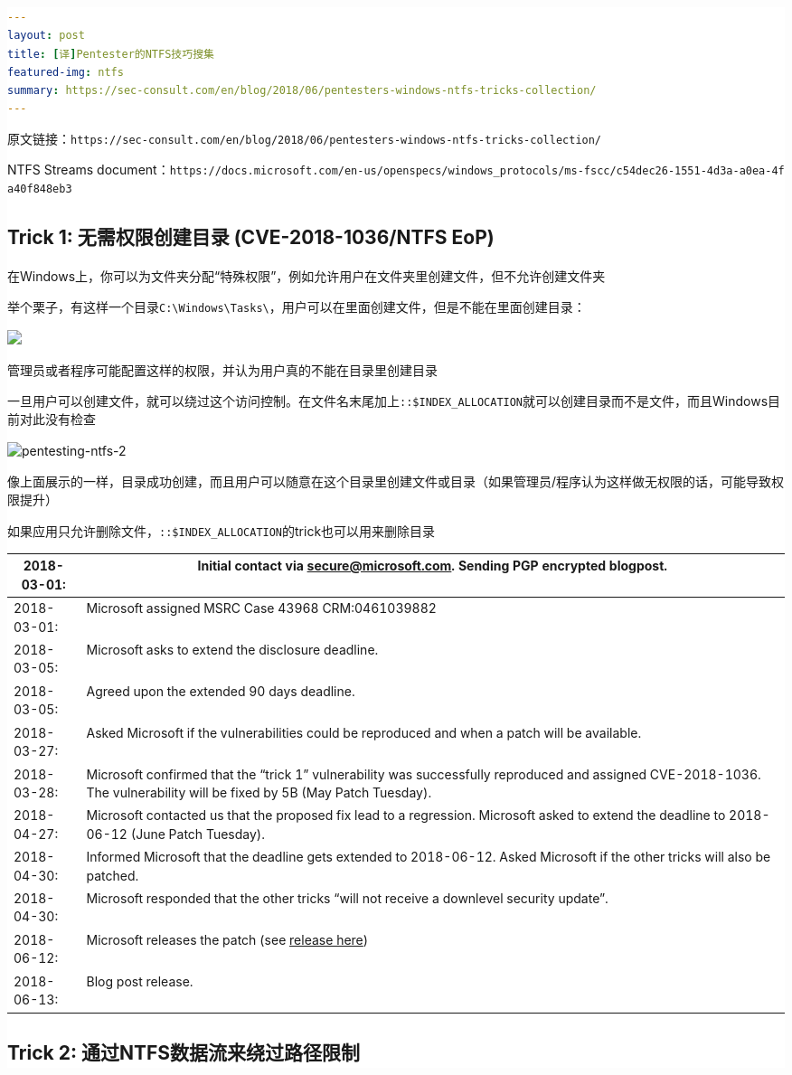 ```yaml
---
layout: post
title: [译]Pentester的NTFS技巧搜集
featured-img: ntfs
summary: https://sec-consult.com/en/blog/2018/06/pentesters-windows-ntfs-tricks-collection/
---
```


原文链接：`https://sec-consult.com/en/blog/2018/06/pentesters-windows-ntfs-tricks-collection/`

NTFS Streams document：`https://docs.microsoft.com/en-us/openspecs/windows_protocols/ms-fscc/c54dec26-1551-4d3a-a0ea-4fa40f848eb3`

## Trick 1: 无需权限创建目录 (CVE-2018-1036/NTFS EoP)

在Windows上，你可以为文件夹分配“特殊权限”，例如允许用户在文件夹里创建文件，但不允许创建文件夹

举个栗子，有这样一个目录`C:\Windows\Tasks\`，用户可以在里面创建文件，但是不能在里面创建目录：

![](http://eddieivan01.github.io/assets/img/ntfs/pentesting-ntfs-1.png)

管理员或者程序可能配置这样的权限，并认为用户真的不能在目录里创建目录

一旦用户可以创建文件，就可以绕过这个访问控制。在文件名末尾加上`::$INDEX_ALLOCATION`就可以创建目录而不是文件，而且Windows目前对此没有检查

![pentesting-ntfs-2](http://eddieivan01.github.io/assets/img/ntfs/pentesting-ntfs-2.png)

像上面展示的一样，目录成功创建，而且用户可以随意在这个目录里创建文件或目录（如果管理员/程序认为这样做无权限的话，可能导致权限提升）

如果应用只允许删除文件，`::$INDEX_ALLOCATION`的trick也可以用来删除目录

| 2018-03-01: | Initial contact via secure@microsoft.com. Sending PGP encrypted blogpost. |
| ----------- | ------------------------------------------------------------ |
| 2018-03-01: | Microsoft assigned MSRC Case 43968 CRM:0461039882            |
| 2018-03-05: | Microsoft asks to extend the disclosure deadline.            |
| 2018-03-05: | Agreed upon the extended 90 days deadline.                   |
| 2018-03-27: | Asked Microsoft if the vulnerabilities could be reproduced and when a patch will be available. |
| 2018-03-28: | Microsoft confirmed that the “trick 1” vulnerability was successfully reproduced  and assigned CVE-2018-1036. The vulnerability will be fixed by 5B (May  Patch Tuesday). |
| 2018-04-27: | Microsoft contacted us that the proposed fix lead to a regression. Microsoft asked to  extend the deadline to 2018-06-12 (June Patch Tuesday). |
| 2018-04-30: | Informed Microsoft that the deadline gets extended to 2018-06-12. Asked Microsoft if the other tricks will also be patched. |
| 2018-04-30: | Microsoft responded that the other tricks “will not receive a downlevel security update”. |
| 2018-06-12: | Microsoft releases the patch (see [release here](https://portal.msrc.microsoft.com/en-us/security-guidance/advisory/CVE-2018-1036)) |
| 2018-06-13: | Blog post release.                                           |

## Trick 2: 通过NTFS数据流来绕过路径限制
